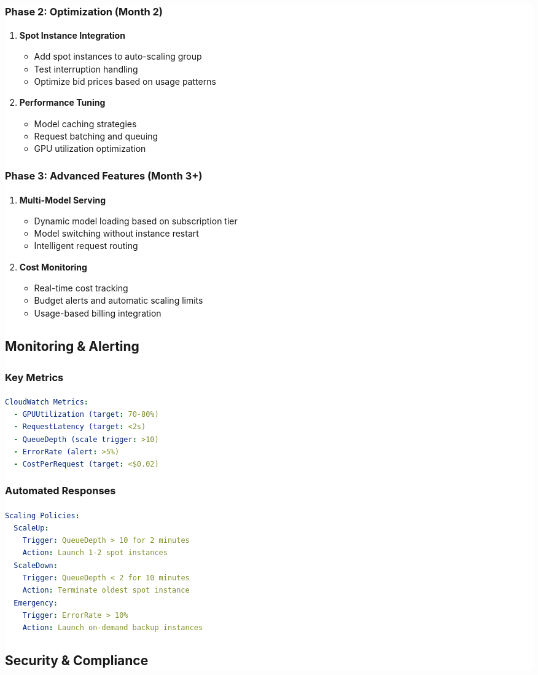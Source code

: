 ### **Phase 2: Optimization (Month 2)**

1. **Spot Instance Integration**
   - Add spot instances to auto-scaling group
   - Test interruption handling
   - Optimize bid prices based on usage patterns

2. **Performance Tuning**
   - Model caching strategies
   - Request batching and queuing
   - GPU utilization optimization

### **Phase 3: Advanced Features (Month 3+)**

1. **Multi-Model Serving**
   - Dynamic model loading based on subscription tier
   - Model switching without instance restart
   - Intelligent request routing

2. **Cost Monitoring**
   - Real-time cost tracking
   - Budget alerts and automatic scaling limits
   - Usage-based billing integration

## Monitoring & Alerting

### **Key Metrics**

```yaml
CloudWatch Metrics:
  - GPUUtilization (target: 70-80%)
  - RequestLatency (target: <2s)
  - QueueDepth (scale trigger: >10)
  - ErrorRate (alert: >5%)
  - CostPerRequest (target: <$0.02)
```

### **Automated Responses**

```yaml
Scaling Policies:
  ScaleUp:
    Trigger: QueueDepth > 10 for 2 minutes
    Action: Launch 1-2 spot instances
  ScaleDown:
    Trigger: QueueDepth < 2 for 10 minutes  
    Action: Terminate oldest spot instance
  Emergency:
    Trigger: ErrorRate > 10%
    Action: Launch on-demand backup instances
```

## Security & Compliance
